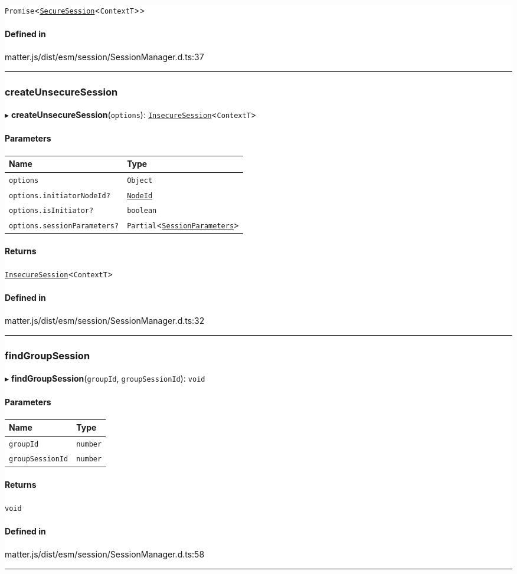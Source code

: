 `Promise`\<[`SecureSession`](internal_.SecureSession.md)\<`ContextT`\>\>

#### Defined in

matter.js/dist/esm/session/SessionManager.d.ts:37

___

### createUnsecureSession

▸ **createUnsecureSession**(`options`): [`InsecureSession`](internal_.InsecureSession.md)\<`ContextT`\>

#### Parameters

| Name | Type |
| :------ | :------ |
| `options` | `Object` |
| `options.initiatorNodeId?` | [`NodeId`](../modules/internal_.md#nodeid) |
| `options.isInitiator?` | `boolean` |
| `options.sessionParameters?` | `Partial`\<[`SessionParameters`](../interfaces/internal_.SessionParameters.md)\> |

#### Returns

[`InsecureSession`](internal_.InsecureSession.md)\<`ContextT`\>

#### Defined in

matter.js/dist/esm/session/SessionManager.d.ts:32

___

### findGroupSession

▸ **findGroupSession**(`groupId`, `groupSessionId`): `void`

#### Parameters

| Name | Type |
| :------ | :------ |
| `groupId` | `number` |
| `groupSessionId` | `number` |

#### Returns

`void`

#### Defined in

matter.js/dist/esm/session/SessionManager.d.ts:58

___
